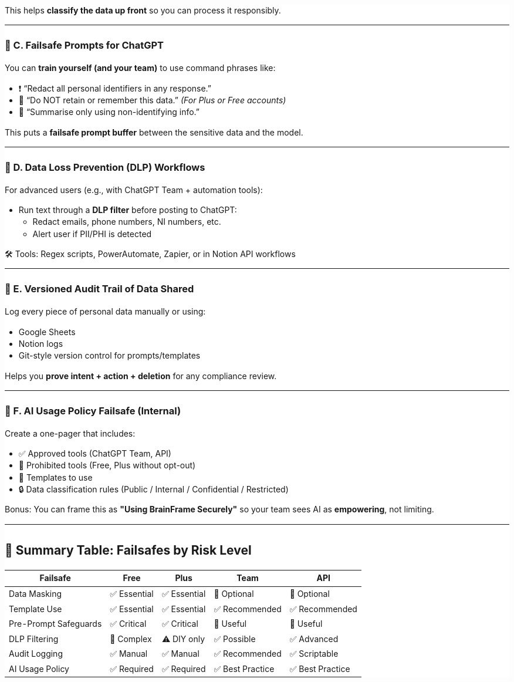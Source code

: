 This helps **classify the data up front** so you can process it responsibly.

* * *

### 🧠 C. **Failsafe Prompts for ChatGPT**

You can **train yourself (and your team)** to use command phrases like:

*   ❗ “Redact all personal identifiers in any response.”
*   🛑 “Do NOT retain or remember this data.” _(For Plus or Free accounts)_
*   🔄 “Summarise only using non-identifying info.”

This puts a **failsafe prompt buffer** between the sensitive data and the model.

* * *

### 🧰 D. **Data Loss Prevention (DLP) Workflows**

For advanced users (e.g., with ChatGPT Team + automation tools):

*   Run text through a **DLP filter** before posting to ChatGPT:
    *   Redact emails, phone numbers, NI numbers, etc.
    *   Alert user if PII/PHI is detected

🛠 Tools: Regex scripts, PowerAutomate, Zapier, or in Notion API workflows

* * *

### 🧱 E. **Versioned Audit Trail of Data Shared**

Log every piece of personal data manually or using:

*   Google Sheets
*   Notion logs
*   Git-style version control for prompts/templates

Helps you **prove intent + action + deletion** for any compliance review.

* * *

### 📑 F. **AI Usage Policy Failsafe (Internal)**

Create a one-pager that includes:

*   ✅ Approved tools (ChatGPT Team, API)
*   🚫 Prohibited tools (Free, Plus without opt-out)
*   🧩 Templates to use
*   🔒 Data classification rules (Public / Internal / Confidential / Restricted)

Bonus: You can frame this as **"Using BrainFrame Securely"** so your team sees AI as **empowering**, not limiting.

* * *

🔄 Summary Table: Failsafes by Risk Level
-----------------------------------------

| Failsafe | Free | Plus | Team | API |
| --- | --- | --- | --- | --- |
| Data Masking | ✅ Essential | ✅ Essential | 🔄 Optional | 🔄 Optional |
| Template Use | ✅ Essential | ✅ Essential | ✅ Recommended | ✅ Recommended |
| Pre-Prompt Safeguards | ✅ Critical | ✅ Critical | 🔄 Useful | 🔄 Useful |
| DLP Filtering | 🚫 Complex | ⚠️ DIY only | ✅ Possible | ✅ Advanced |
| Audit Logging | ✅ Manual | ✅ Manual | ✅ Recommended | ✅ Scriptable |
| AI Usage Policy | ✅ Required | ✅ Required | ✅ Best Practice | ✅ Best Practice |
